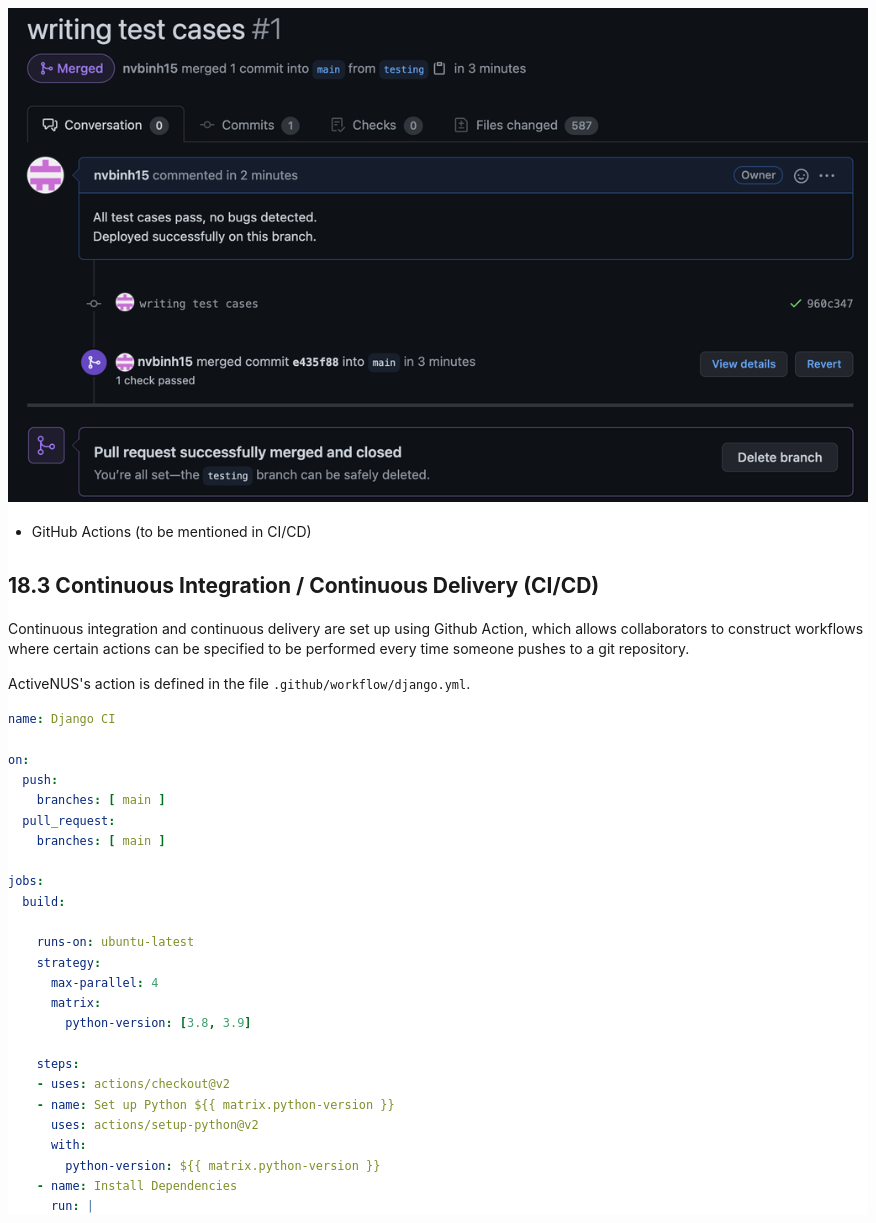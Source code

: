 ![Pull request 2](img/pull_request_2.png)

* GitHub Actions (to be mentioned in CI/CD)


## 18.3 Continuous Integration / Continuous Delivery (CI/CD)

Continuous integration and continuous delivery are set up using Github Action, which allows collaborators to construct workflows where certain actions can be specified to be performed every time someone pushes to a git repository.

ActiveNUS's action is defined in the file `.github/workflow/django.yml`.

```yml
name: Django CI

on:
  push:
    branches: [ main ]
  pull_request:
    branches: [ main ]

jobs:
  build:

    runs-on: ubuntu-latest
    strategy:
      max-parallel: 4
      matrix:
        python-version: [3.8, 3.9]

    steps:
    - uses: actions/checkout@v2
    - name: Set up Python ${{ matrix.python-version }}
      uses: actions/setup-python@v2
      with:
        python-version: ${{ matrix.python-version }}
    - name: Install Dependencies
      run: |
```